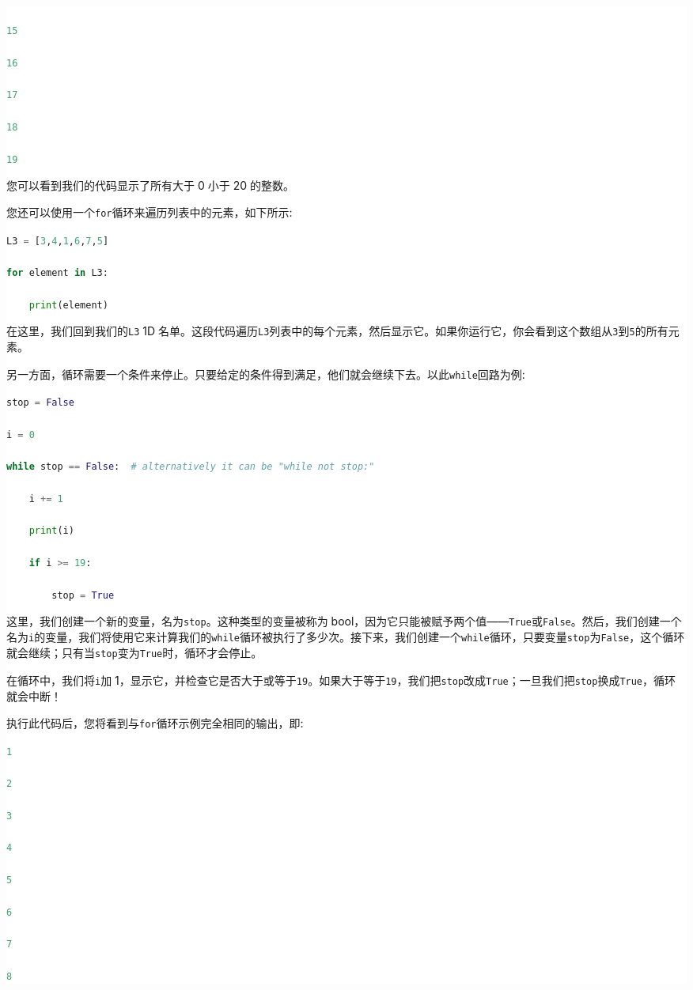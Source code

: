 ```py

15

16

17

18

19 
```

您可以看到我们的代码显示了所有大于 0 小于 20 的整数。

您还可以使用一个`for`循环来遍历列表中的元素，如下所示:

```py
L3 = [3,4,1,6,7,5]

for element in L3:

    print(element) 
```

在这里，我们回到我们的`L3` 1D 名单。这段代码遍历`L3`列表中的每个元素，然后显示它。如果你运行它，你会看到这个数组从`3`到`5`的所有元素。

另一方面，循环需要一个条件来停止。只要给定的条件得到满足，他们就会继续下去。以此`while`回路为例:

```py
stop = False

i = 0

while stop == False:  # alternatively it can be "while not stop:"

    i += 1

    print(i)

    if i >= 19:

        stop = True 
```

这里，我们创建一个新的变量，名为`stop`。这种类型的变量被称为 bool，因为它只能被赋予两个值——`True`或`False`。然后，我们创建一个名为`i`的变量，我们将使用它来计算我们的`while`循环被执行了多少次。接下来，我们创建一个`while`循环，只要变量`stop`为`False`，这个循环就会继续；只有当`stop`变为`True`时，循环才会停止。

在循环中，我们将`i`加 1，显示它，并检查它是否大于或等于`19`。如果大于等于`19`，我们把`stop`改成`True`；一旦我们把`stop`换成`True`，循环就会中断！

执行此代码后，您将看到与`for`循环示例完全相同的输出，即:

```py
1

2

3

4

5

6

7

8

```